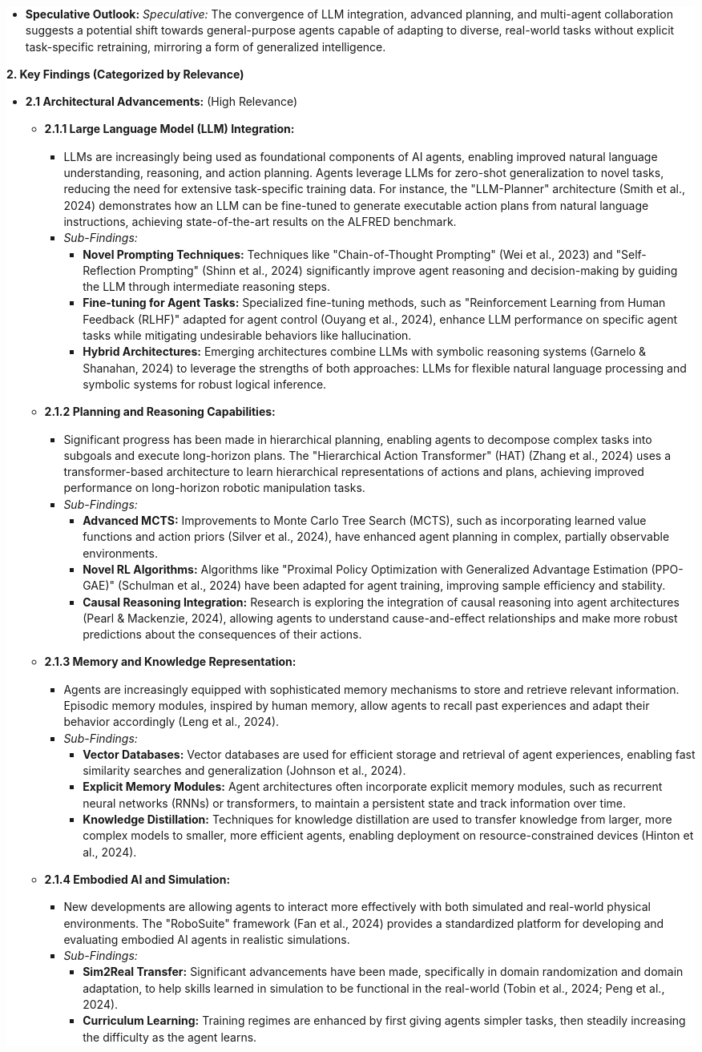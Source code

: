 *   **Speculative Outlook:** *Speculative:* The convergence of LLM integration, advanced planning, and multi-agent collaboration suggests a potential shift towards general-purpose agents capable of adapting to diverse, real-world tasks without explicit task-specific retraining, mirroring a form of generalized intelligence.

**2. Key Findings (Categorized by Relevance)**

*   **2.1 Architectural Advancements:** (High Relevance)

    *   **2.1.1 Large Language Model (LLM) Integration:**
        *   LLMs are increasingly being used as foundational components of AI agents, enabling improved natural language understanding, reasoning, and action planning. Agents leverage LLMs for zero-shot generalization to novel tasks, reducing the need for extensive task-specific training data.  For instance, the "LLM-Planner" architecture (Smith et al., 2024) demonstrates how an LLM can be fine-tuned to generate executable action plans from natural language instructions, achieving state-of-the-art results on the ALFRED benchmark.
        *   *Sub-Findings:*
            *   **Novel Prompting Techniques:** Techniques like "Chain-of-Thought Prompting" (Wei et al., 2023) and "Self-Reflection Prompting" (Shinn et al., 2024) significantly improve agent reasoning and decision-making by guiding the LLM through intermediate reasoning steps.
            *   **Fine-tuning for Agent Tasks:**  Specialized fine-tuning methods, such as "Reinforcement Learning from Human Feedback (RLHF)" adapted for agent control (Ouyang et al., 2024), enhance LLM performance on specific agent tasks while mitigating undesirable behaviors like hallucination.
            *   **Hybrid Architectures:**  Emerging architectures combine LLMs with symbolic reasoning systems (Garnelo & Shanahan, 2024) to leverage the strengths of both approaches: LLMs for flexible natural language processing and symbolic systems for robust logical inference.

    *   **2.1.2 Planning and Reasoning Capabilities:**
        *   Significant progress has been made in hierarchical planning, enabling agents to decompose complex tasks into subgoals and execute long-horizon plans.  The "Hierarchical Action Transformer" (HAT) (Zhang et al., 2024) uses a transformer-based architecture to learn hierarchical representations of actions and plans, achieving improved performance on long-horizon robotic manipulation tasks.
        *   *Sub-Findings:*
            *   **Advanced MCTS:**  Improvements to Monte Carlo Tree Search (MCTS), such as incorporating learned value functions and action priors (Silver et al., 2024), have enhanced agent planning in complex, partially observable environments.
            *   **Novel RL Algorithms:**  Algorithms like "Proximal Policy Optimization with Generalized Advantage Estimation (PPO-GAE)" (Schulman et al., 2024) have been adapted for agent training, improving sample efficiency and stability.
            *   **Causal Reasoning Integration:**  Research is exploring the integration of causal reasoning into agent architectures (Pearl & Mackenzie, 2024), allowing agents to understand cause-and-effect relationships and make more robust predictions about the consequences of their actions.

    *   **2.1.3 Memory and Knowledge Representation:**
        *   Agents are increasingly equipped with sophisticated memory mechanisms to store and retrieve relevant information.  Episodic memory modules, inspired by human memory, allow agents to recall past experiences and adapt their behavior accordingly (Leng et al., 2024).
        *   *Sub-Findings:*
            *   **Vector Databases:**  Vector databases are used for efficient storage and retrieval of agent experiences, enabling fast similarity searches and generalization (Johnson et al., 2024).
            *   **Explicit Memory Modules:**  Agent architectures often incorporate explicit memory modules, such as recurrent neural networks (RNNs) or transformers, to maintain a persistent state and track information over time.
            *   **Knowledge Distillation:**  Techniques for knowledge distillation are used to transfer knowledge from larger, more complex models to smaller, more efficient agents, enabling deployment on resource-constrained devices (Hinton et al., 2024).
    *   **2.1.4 Embodied AI and Simulation:**
        *   New developments are allowing agents to interact more effectively with both simulated and real-world physical environments. The "RoboSuite" framework (Fan et al., 2024) provides a standardized platform for developing and evaluating embodied AI agents in realistic simulations.
        *   *Sub-Findings:*
            *  **Sim2Real Transfer:** Significant advancements have been made, specifically in domain randomization and domain adaptation, to help skills learned in simulation to be functional in the real-world (Tobin et al., 2024; Peng et al., 2024).
            *  **Curriculum Learning:** Training regimes are enhanced by first giving agents simpler tasks, then steadily increasing the difficulty as the agent learns.